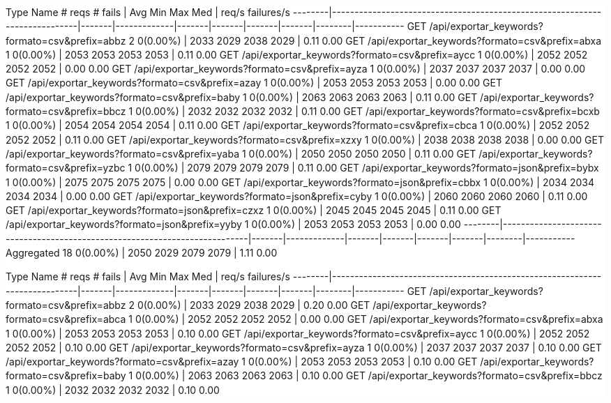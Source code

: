 Type     Name                                                                          # reqs      # fails |    Avg     Min     Max    Med |   req/s  failures/s
--------|----------------------------------------------------------------------------|-------|-------------|-------|-------|-------|-------|--------|-----------
GET      /api/exportar_keywords?formato=csv&prefix=abbz                                     2     0(0.00%) |   2033    2029    2038   2029 |    0.11        0.00
GET      /api/exportar_keywords?formato=csv&prefix=abxa                                     1     0(0.00%) |   2053    2053    2053   2053 |    0.11        0.00
GET      /api/exportar_keywords?formato=csv&prefix=aycc                                     1     0(0.00%) |   2052    2052    2052   2052 |    0.00        0.00
GET      /api/exportar_keywords?formato=csv&prefix=ayza                                     1     0(0.00%) |   2037    2037    2037   2037 |    0.00        0.00
GET      /api/exportar_keywords?formato=csv&prefix=azay                                     1     0(0.00%) |   2053    2053    2053   2053 |    0.00        0.00
GET      /api/exportar_keywords?formato=csv&prefix=baby                                     1     0(0.00%) |   2063    2063    2063   2063 |    0.11        0.00
GET      /api/exportar_keywords?formato=csv&prefix=bbcz                                     1     0(0.00%) |   2032    2032    2032   2032 |    0.11        0.00
GET      /api/exportar_keywords?formato=csv&prefix=bcxb                                     1     0(0.00%) |   2054    2054    2054   2054 |    0.11        0.00
GET      /api/exportar_keywords?formato=csv&prefix=cbca                                     1     0(0.00%) |   2052    2052    2052   2052 |    0.11        0.00
GET      /api/exportar_keywords?formato=csv&prefix=xzxy                                     1     0(0.00%) |   2038    2038    2038   2038 |    0.00        0.00
GET      /api/exportar_keywords?formato=csv&prefix=yaba                                     1     0(0.00%) |   2050    2050    2050   2050 |    0.11        0.00
GET      /api/exportar_keywords?formato=csv&prefix=yzbc                                     1     0(0.00%) |   2079    2079    2079   2079 |    0.11        0.00
GET      /api/exportar_keywords?formato=json&prefix=bybx                                    1     0(0.00%) |   2075    2075    2075   2075 |    0.00        0.00
GET      /api/exportar_keywords?formato=json&prefix=cbbx                                    1     0(0.00%) |   2034    2034    2034   2034 |    0.00        0.00
GET      /api/exportar_keywords?formato=json&prefix=cyby                                    1     0(0.00%) |   2060    2060    2060   2060 |    0.11        0.00
GET      /api/exportar_keywords?formato=json&prefix=czxz                                    1     0(0.00%) |   2045    2045    2045   2045 |    0.11        0.00
GET      /api/exportar_keywords?formato=json&prefix=yyby                                    1     0(0.00%) |   2053    2053    2053   2053 |    0.00        0.00
--------|----------------------------------------------------------------------------|-------|-------------|-------|-------|-------|-------|--------|-----------
         Aggregated                                                                        18     0(0.00%) |   2050    2029    2079   2079 |    1.11        0.00

Type     Name                                                                          # reqs      # fails |    Avg     Min     Max    Med |   req/s  failures/s
--------|----------------------------------------------------------------------------|-------|-------------|-------|-------|-------|-------|--------|-----------
GET      /api/exportar_keywords?formato=csv&prefix=abbz                                     2     0(0.00%) |   2033    2029    2038   2029 |    0.20        0.00
GET      /api/exportar_keywords?formato=csv&prefix=abca                                     1     0(0.00%) |   2052    2052    2052   2052 |    0.00        0.00
GET      /api/exportar_keywords?formato=csv&prefix=abxa                                     1     0(0.00%) |   2053    2053    2053   2053 |    0.10        0.00
GET      /api/exportar_keywords?formato=csv&prefix=aycc                                     1     0(0.00%) |   2052    2052    2052   2052 |    0.10        0.00
GET      /api/exportar_keywords?formato=csv&prefix=ayza                                     1     0(0.00%) |   2037    2037    2037   2037 |    0.10        0.00
GET      /api/exportar_keywords?formato=csv&prefix=azay                                     1     0(0.00%) |   2053    2053    2053   2053 |    0.10        0.00
GET      /api/exportar_keywords?formato=csv&prefix=baby                                     1     0(0.00%) |   2063    2063    2063   2063 |    0.10        0.00
GET      /api/exportar_keywords?formato=csv&prefix=bbcz                                     1     0(0.00%) |   2032    2032    2032   2032 |    0.10        0.00
